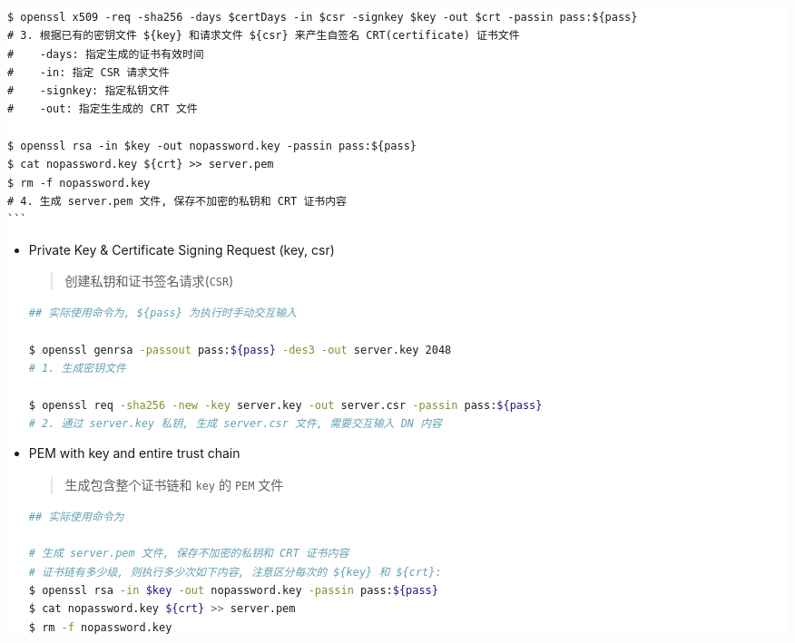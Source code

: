     $ openssl x509 -req -sha256 -days $certDays -in $csr -signkey $key -out $crt -passin pass:${pass}
    # 3. 根据已有的密钥文件 ${key} 和请求文件 ${csr} 来产生自签名 CRT(certificate) 证书文件
    #    -days: 指定生成的证书有效时间
    #    -in: 指定 CSR 请求文件
    #    -signkey: 指定私钥文件
    #    -out: 指定生生成的 CRT 文件
    
    $ openssl rsa -in $key -out nopassword.key -passin pass:${pass}
    $ cat nopassword.key ${crt} >> server.pem
    $ rm -f nopassword.key
    # 4. 生成 server.pem 文件, 保存不加密的私钥和 CRT 证书内容
    ```
  - Private Key & Certificate Signing Request (key, csr)
    
    > 创建私钥和证书签名请求(`CSR`)
    ```bash 
    ## 实际使用命令为, ${pass} 为执行时手动交互输入
    
    $ openssl genrsa -passout pass:${pass} -des3 -out server.key 2048
    # 1. 生成密钥文件
    
    $ openssl req -sha256 -new -key server.key -out server.csr -passin pass:${pass}
    # 2. 通过 server.key 私钥, 生成 server.csr 文件, 需要交互输入 DN 内容
    
    ```
  - PEM with key and entire trust chain
    
    > 生成包含整个证书链和 `key` 的 `PEM` 文件
    ```bash 
    ## 实际使用命令为
    
    # 生成 server.pem 文件, 保存不加密的私钥和 CRT 证书内容
    # 证书链有多少级, 则执行多少次如下内容, 注意区分每次的 ${key} 和 ${crt}: 
    $ openssl rsa -in $key -out nopassword.key -passin pass:${pass}
    $ cat nopassword.key ${crt} >> server.pem
    $ rm -f nopassword.key
    ```
